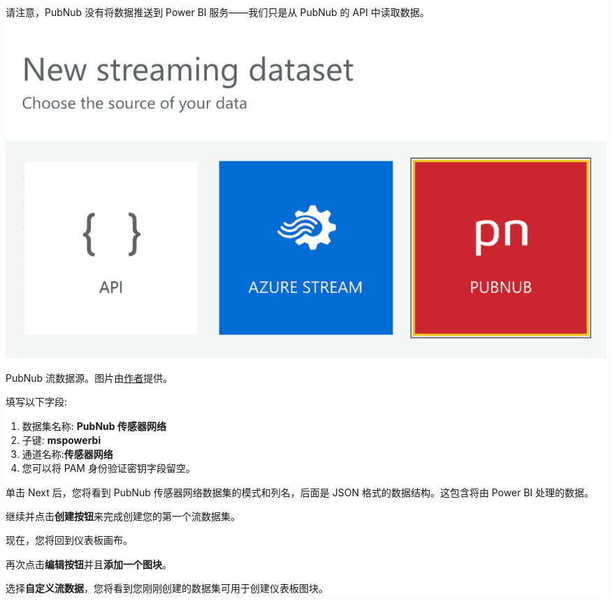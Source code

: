 请注意，PubNub 没有将数据推送到 Power BI 服务——我们只是从 PubNub 的 API 中读取数据。

![](img/0bf2fa107b89a00ddcb4216f515d9dd8.png)

PubNub 流数据源。图片由[作者](https://natworkeffects.medium.com)提供。

填写以下字段:

1.  数据集名称: **PubNub 传感器网络**
2.  子键: **mspowerbi**
3.  通道名称:**传感器网络**
4.  您可以将 PAM 身份验证密钥字段留空。

单击 Next 后，您将看到 PubNub 传感器网络数据集的模式和列名，后面是 JSON 格式的数据结构。这包含将由 Power BI 处理的数据。

继续并点击**创建按钮**来完成创建您的第一个流数据集。

现在，您将回到仪表板画布。

再次点击**编辑按钮**并且**添加一个图块**。

选择**自定义流数据**，您将看到您刚刚创建的数据集可用于创建仪表板图块。
